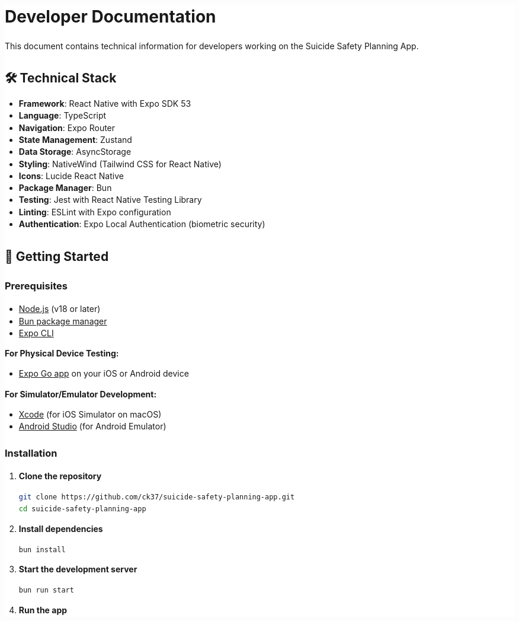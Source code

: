 # Developer Documentation

This document contains technical information for developers working on the Suicide Safety Planning App.

## 🛠 Technical Stack

- **Framework**: React Native with Expo SDK 53
- **Language**: TypeScript
- **Navigation**: Expo Router
- **State Management**: Zustand
- **Data Storage**: AsyncStorage
- **Styling**: NativeWind (Tailwind CSS for React Native)
- **Icons**: Lucide React Native
- **Package Manager**: Bun
- **Testing**: Jest with React Native Testing Library
- **Linting**: ESLint with Expo configuration
- **Authentication**: Expo Local Authentication (biometric security)

## 🚀 Getting Started

### Prerequisites

- [Node.js](https://nodejs.org/) (v18 or later)
- [Bun package manager](https://bun.sh/)
- [Expo CLI](https://docs.expo.dev/get-started/installation/)

**For Physical Device Testing:**
- [Expo Go app](https://expo.dev/client) on your iOS or Android device

**For Simulator/Emulator Development:**
- [Xcode](https://developer.apple.com/xcode/) (for iOS Simulator on macOS)
- [Android Studio](https://developer.android.com/studio) (for Android Emulator)

### Installation

1. **Clone the repository**
   ```bash
   git clone https://github.com/ck37/suicide-safety-planning-app.git
   cd suicide-safety-planning-app
   ```

2. **Install dependencies**
   ```bash
   bun install
   ```

3. **Start the development server**
   ```bash
   bun run start
   ```

4. **Run the app**
   